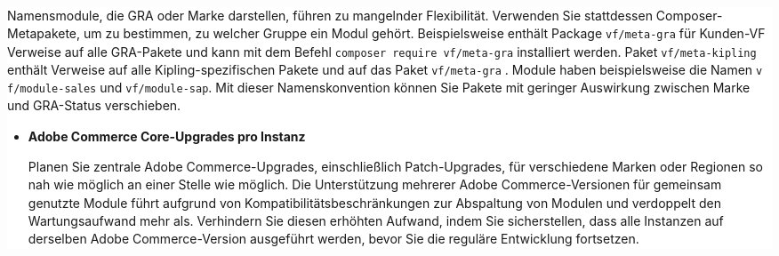   Namensmodule, die GRA oder Marke darstellen, führen zu mangelnder Flexibilität. Verwenden Sie stattdessen Composer-Metapakete, um zu bestimmen, zu welcher Gruppe ein Modul gehört. Beispielsweise enthält Package `vf/meta-gra` für Kunden-VF Verweise auf alle GRA-Pakete und kann mit dem Befehl `composer require vf/meta-gra` installiert werden. Paket `vf/meta-kipling` enthält Verweise auf alle Kipling-spezifischen Pakete und auf das Paket `vf/meta-gra` . Module haben beispielsweise die Namen `vf/module-sales` und `vf/module-sap`. Mit dieser Namenskonvention können Sie Pakete mit geringer Auswirkung zwischen Marke und GRA-Status verschieben.

- **Adobe Commerce Core-Upgrades pro Instanz**

  Planen Sie zentrale Adobe Commerce-Upgrades, einschließlich Patch-Upgrades, für verschiedene Marken oder Regionen so nah wie möglich an einer Stelle wie möglich. Die Unterstützung mehrerer Adobe Commerce-Versionen für gemeinsam genutzte Module führt aufgrund von Kompatibilitätsbeschränkungen zur Abspaltung von Modulen und verdoppelt den Wartungsaufwand mehr als. Verhindern Sie diesen erhöhten Aufwand, indem Sie sicherstellen, dass alle Instanzen auf derselben Adobe Commerce-Version ausgeführt werden, bevor Sie die reguläre Entwicklung fortsetzen.
